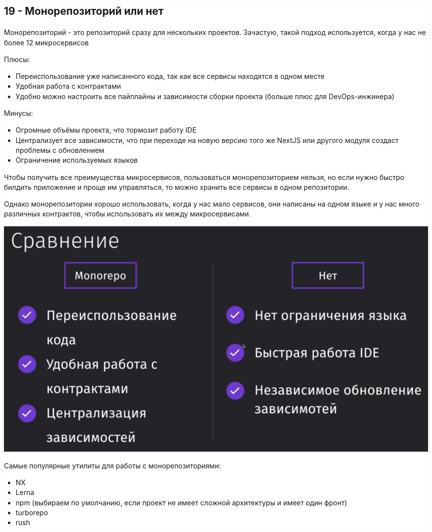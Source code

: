 
## 19 - Монорепозиторий или нет

Монорепозиторий - это репозиторий сразу для нескольких проектов.
Зачастую, такой подход используется, когда у нас не более 12 микросервисов

Плюсы:
- Переиспользование уже написанного кода, так как все сервисы находятся в одном месте
- Удобная работа с контрактами
- Удобно можно настроить все пайплайны и зависимости сборки проекта (больше плюс для DevOps-инжинера)

Минусы:
- Огромные объёмы проекта, что тормозит работу IDE
- Централизует все зависимости, что при переходе на новую версию того же NextJS или другого модуля создаст проблемы с обновлением
- Ограничение используемых языков

Чтобы получить все преимущества микросервисов, пользоваться монорепозиторием нельзя, но если нужно быстро билдить приложение и проще им управляться, то можно хранить все сервисы в одном репозитории.

Однако монорепозитории хорошо использовать, когда у нас мало сервисов, они написаны на одном языке и у нас много различных контрактов, чтобы использовать их между микросервисами. 

![](_png/99b45959154b95d3b92cc762727b3c14.png)

Самые популярные утилиты для работы с монорепозиториями:
- NX
- Lerna
- npm (выбираем по умолчанию, если проект не имеет сложной архитектуры и имеет один фронт)
- turborepo
- rush
